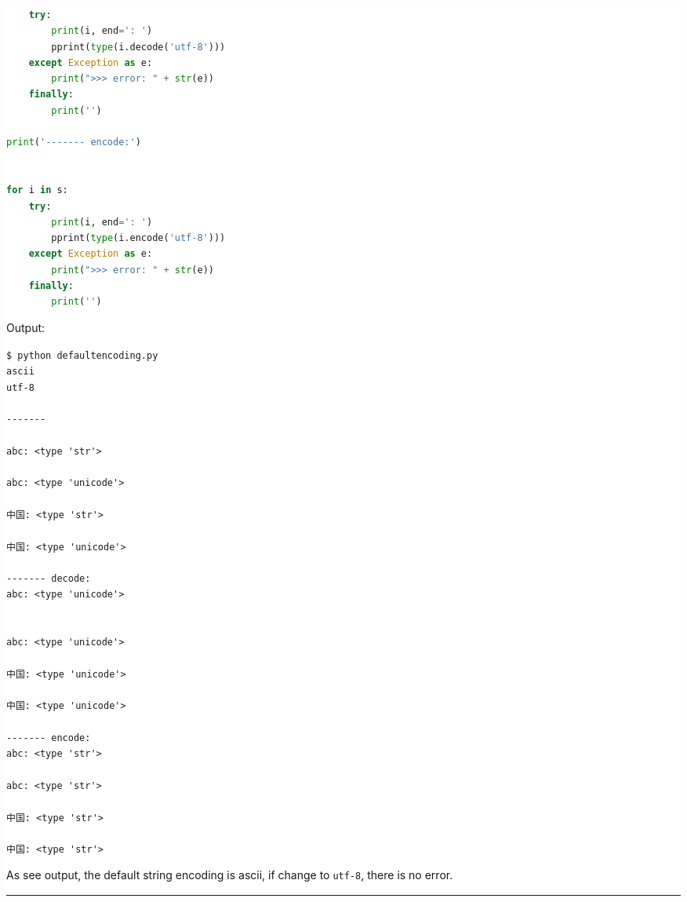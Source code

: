 ```python
    try:
        print(i, end=': ')
        pprint(type(i.decode('utf-8')))
    except Exception as e:
        print(">>> error: " + str(e))
    finally:
        print('')

print('------- encode:')


for i in s:
    try:
        print(i, end=': ')
        pprint(type(i.encode('utf-8')))
    except Exception as e:
        print(">>> error: " + str(e))
    finally:
        print('')
```

Output:

	$ python defaultencoding.py
	ascii
	utf-8

	-------

	abc: <type 'str'>

	abc: <type 'unicode'>

	中国: <type 'str'>

	中国: <type 'unicode'>

	------- decode:
	abc: <type 'unicode'>


	abc: <type 'unicode'>

	中国: <type 'unicode'>

	中国: <type 'unicode'>

	------- encode:
	abc: <type 'str'>

	abc: <type 'str'>

	中国: <type 'str'>

	中国: <type 'str'>

As see output, the default string encoding is ascii, if change to `utf-8`, there is no error.

---